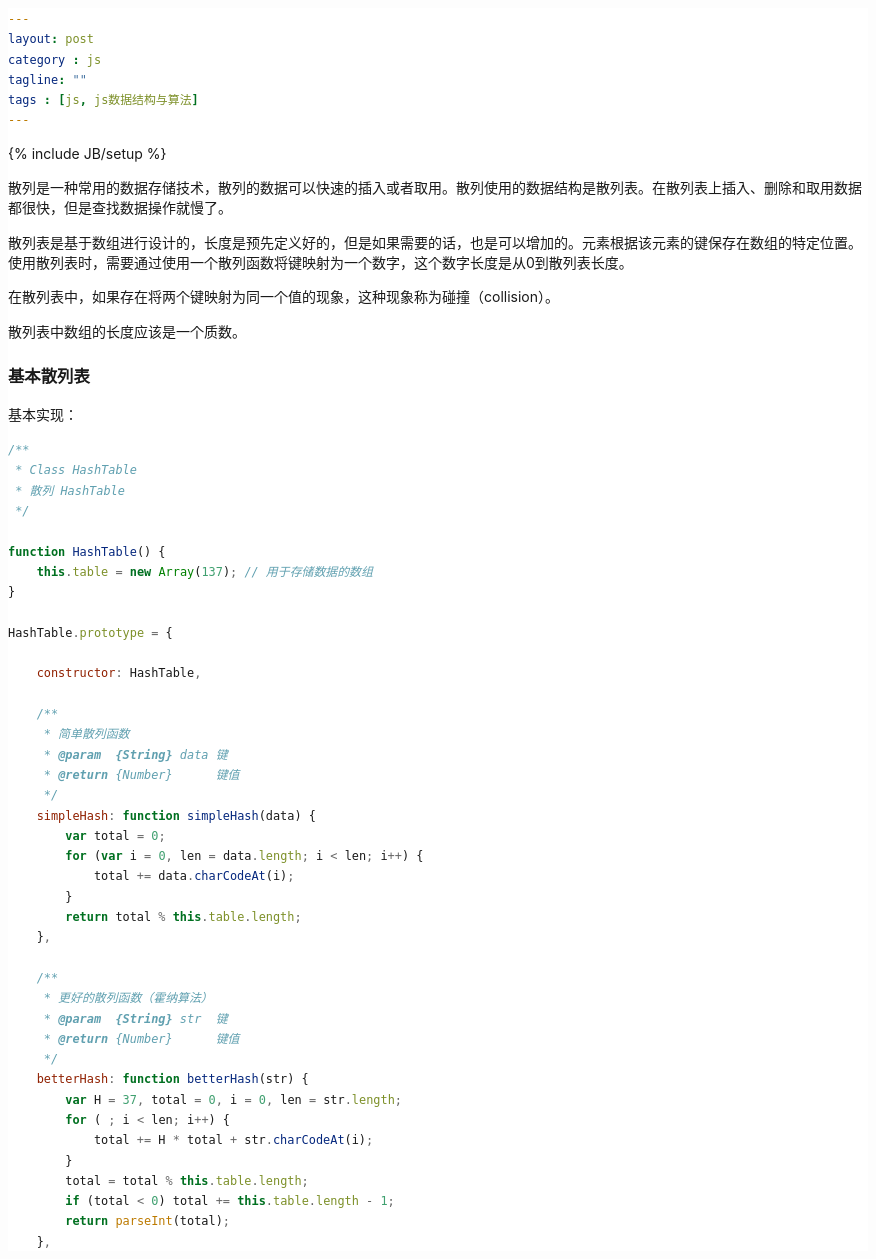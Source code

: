 ```yaml
---
layout: post
category : js
tagline: ""
tags : [js, js数据结构与算法]
---
```

{% include JB/setup %}

散列是一种常用的数据存储技术，散列的数据可以快速的插入或者取用。散列使用的数据结构是散列表。在散列表上插入、删除和取用数据都很快，但是查找数据操作就慢了。

散列表是基于数组进行设计的，长度是预先定义好的，但是如果需要的话，也是可以增加的。元素根据该元素的键保存在数组的特定位置。使用散列表时，需要通过使用一个散列函数将键映射为一个数字，这个数字长度是从0到散列表长度。



在散列表中，如果存在将两个键映射为同一个值的现象，这种现象称为碰撞（collision）。

散列表中数组的长度应该是一个质数。

### 基本散列表

基本实现：

```js
/**
 * Class HashTable
 * 散列 HashTable
 */

function HashTable() {
	this.table = new Array(137); // 用于存储数据的数组
}

HashTable.prototype = {

	constructor: HashTable,

	/**
	 * 简单散列函数
	 * @param  {String} data 键
	 * @return {Number}      键值
	 */
	simpleHash: function simpleHash(data) {
		var total = 0;
		for (var i = 0, len = data.length; i < len; i++) {
			total += data.charCodeAt(i);
		}
		return total % this.table.length;
	},

	/**
	 * 更好的散列函数（霍纳算法）
	 * @param  {String} str  键
	 * @return {Number}      键值
	 */
	betterHash: function betterHash(str) {
		var H = 37, total = 0, i = 0, len = str.length;
		for ( ; i < len; i++) {
			total += H * total + str.charCodeAt(i);
		}
		total = total % this.table.length;
		if (total < 0) total += this.table.length - 1;
		return parseInt(total);
	},

```